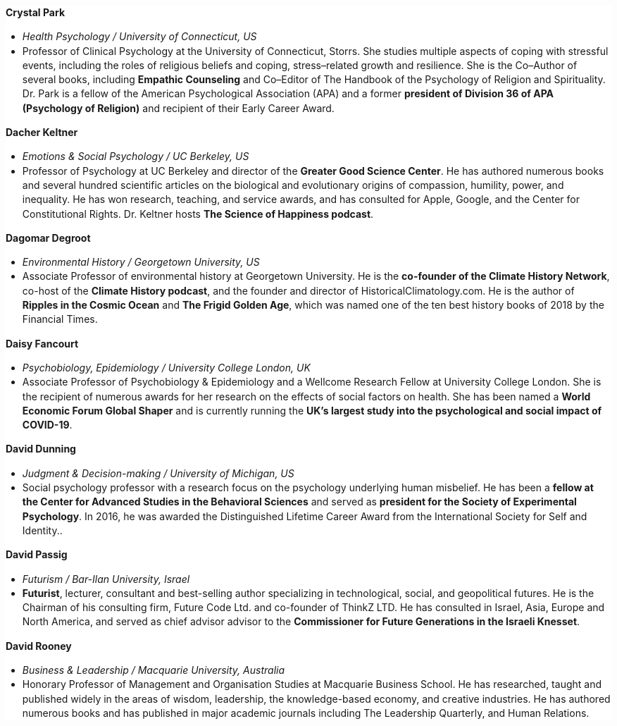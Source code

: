 **Crystal Park**

- *Health Psychology / University of Connecticut, US*
- Professor  of Clinical Psychology at the University of Connecticut, Storrs. She studies  multiple aspects of coping with stressful events, including the roles of  religious beliefs and coping, stress–related growth and resilience. She is  the Co–Author of several books, including **Empathic Counseling** and Co–Editor of The Handbook of the Psychology of Religion and Spirituality. Dr. Park is a fellow of the American Psychological Association (APA) and a former **president of Division 36 of APA  (Psychology of Religion)** and recipient of their Early Career Award. 

**Dacher Keltner**

- *Emotions & Social Psychology / UC Berkeley, US*
- Professor  of Psychology at UC Berkeley and director of the **Greater Good Science Center**.  He has authored numerous books and several hundred scientific articles on the  biological and evolutionary origins of compassion, humility, power, and  inequality. He has won research, teaching, and service awards, and has consulted for Apple, Google, and the Center for Constitutional Rights. Dr. Keltner hosts **The Science of Happiness podcast**. 

**Dagomar Degroot**

- *Environmental  History / Georgetown University, US*
- Associate  Professor of environmental history at Georgetown University. He is the  **co-founder of the Climate History Network**, co-host of the **Climate History podcast**, and the founder and director of HistoricalClimatology.com. He is the author of **Ripples in the Cosmic Ocean** and **The Frigid Golden Age**, which was named one of the ten best history books of 2018 by the Financial Times.

**Daisy Fancourt**

- *Psychobiology,  Epidemiology / University College London, UK*
- Associate Professor of Psychobiology & Epidemiology and a Wellcome Research Fellow at University College London. She is the  recipient of numerous awards for her research on the effects of social  factors on health. She has been named a **World Economic Forum Global Shaper** and is currently running the **UK’s largest study into the psychological and social impact of COVID-19**.  

**David Dunning**

- *Judgment & Decision-making / University of Michigan, US*
- Social psychology professor with a research focus on the psychology underlying human misbelief. He has been a **fellow at the Center for Advanced Studies in the Behavioral Sciences** and served as **president for the Society of Experimental Psychology**. In 2016, he was awarded the Distinguished Lifetime Career Award from the International Society for Self and Identity.. 

**David Passig**

- *Futurism / Bar-Ilan University, Israel*
- **Futurist**, lecturer, consultant and best-selling author specializing in technological, social, and geopolitical futures. He is the Chairman of his consulting firm,  Future Code Ltd. and co-founder of ThinkZ LTD. He has consulted in Israel,  Asia, Europe and North America, and served as chief advisor advisor to the **Commissioner for Future Generations in the Israeli Knesset**. 

**David Rooney**

- *Business & Leadership / Macquarie University, Australia*
- Honorary Professor of Management and Organisation Studies at Macquarie Business School. He has researched, taught and published widely in the areas of wisdom, leadership, the knowledge-based economy, and creative  industries. He has authored numerous books and has published in major  academic journals including The Leadership Quarterly, and Human  Relations.  
